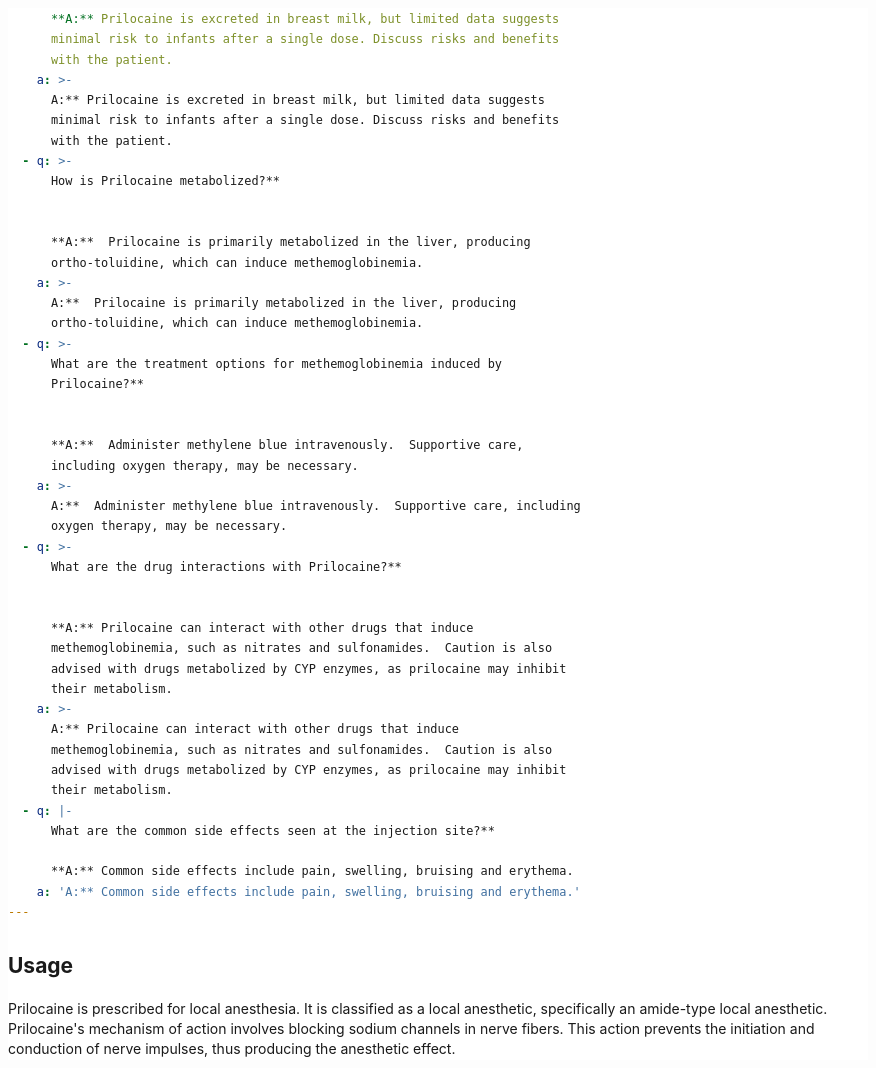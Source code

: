 ```yaml
      **A:** Prilocaine is excreted in breast milk, but limited data suggests
      minimal risk to infants after a single dose. Discuss risks and benefits
      with the patient.
    a: >-
      A:** Prilocaine is excreted in breast milk, but limited data suggests
      minimal risk to infants after a single dose. Discuss risks and benefits
      with the patient.
  - q: >-
      How is Prilocaine metabolized?**


      **A:**  Prilocaine is primarily metabolized in the liver, producing
      ortho-toluidine, which can induce methemoglobinemia.
    a: >-
      A:**  Prilocaine is primarily metabolized in the liver, producing
      ortho-toluidine, which can induce methemoglobinemia.
  - q: >-
      What are the treatment options for methemoglobinemia induced by
      Prilocaine?**


      **A:**  Administer methylene blue intravenously.  Supportive care,
      including oxygen therapy, may be necessary.
    a: >-
      A:**  Administer methylene blue intravenously.  Supportive care, including
      oxygen therapy, may be necessary.
  - q: >-
      What are the drug interactions with Prilocaine?**


      **A:** Prilocaine can interact with other drugs that induce
      methemoglobinemia, such as nitrates and sulfonamides.  Caution is also
      advised with drugs metabolized by CYP enzymes, as prilocaine may inhibit
      their metabolism.
    a: >-
      A:** Prilocaine can interact with other drugs that induce
      methemoglobinemia, such as nitrates and sulfonamides.  Caution is also
      advised with drugs metabolized by CYP enzymes, as prilocaine may inhibit
      their metabolism.
  - q: |-
      What are the common side effects seen at the injection site?**

      **A:** Common side effects include pain, swelling, bruising and erythema.
    a: 'A:** Common side effects include pain, swelling, bruising and erythema.'
---
```

## **Usage**

Prilocaine is prescribed for local anesthesia.  It is classified as a local anesthetic, specifically an amide-type local anesthetic.  Prilocaine's mechanism of action involves blocking sodium channels in nerve fibers. This action prevents the initiation and conduction of nerve impulses, thus producing the anesthetic effect.
